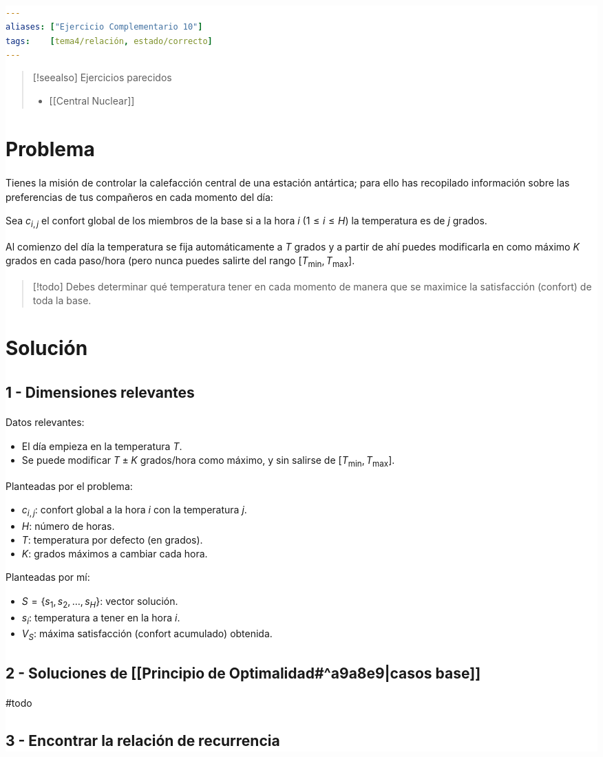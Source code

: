 ```yaml
---
aliases: ["Ejercicio Complementario 10"]
tags:    [tema4/relación, estado/correcto]
---
```

> [!seealso] Ejercicios parecidos
> - [[Central Nuclear]]

# Problema

Tienes la misión de controlar la calefacción central de una estación antártica; para ello has recopilado información sobre las preferencias de tus compañeros en cada momento del día:

Sea $c_{i,j}$ el confort global de los miembros de la base si a la hora $i$ ($1 \leq i \leq H$) la temperatura es de $j$ grados.

Al comienzo del día la temperatura se fija automáticamente a $T$ grados y a partir de ahí puedes modificarla en como máximo $K$ grados en cada paso/hora (pero nunca puedes salirte del
rango $[T_\min, T_\max]$.

> [!todo] Debes determinar qué temperatura tener en cada momento de manera que se maximice la satisfacción (confort) de toda la base.

# Solución
## 1 - Dimensiones relevantes

Datos relevantes:

- El día empieza en la temperatura $T$.
- Se puede modificar $T \pm K$ grados/hora como máximo, y sin salirse de $[T_\min, T_\max]$.

Planteadas por el problema:

- $c_{i,j}$: confort global a la hora $i$ con la temperatura $j$.
- $H$: número de horas.
- $T$: temperatura por defecto (en grados).
- $K$: grados máximos a cambiar cada hora.

Planteadas por mí:

- $S = \{s_1, s_2, \dots, s_H\}$: vector solución.
- $s_i$: temperatura a tener en la hora $i$.
- $V_S$: máxima satisfacción (confort acumulado) obtenida.

## 2 - Soluciones de [[Principio de Optimalidad#^a9a8e9|casos base]]

#todo

## 3 - Encontrar la relación de recurrencia
